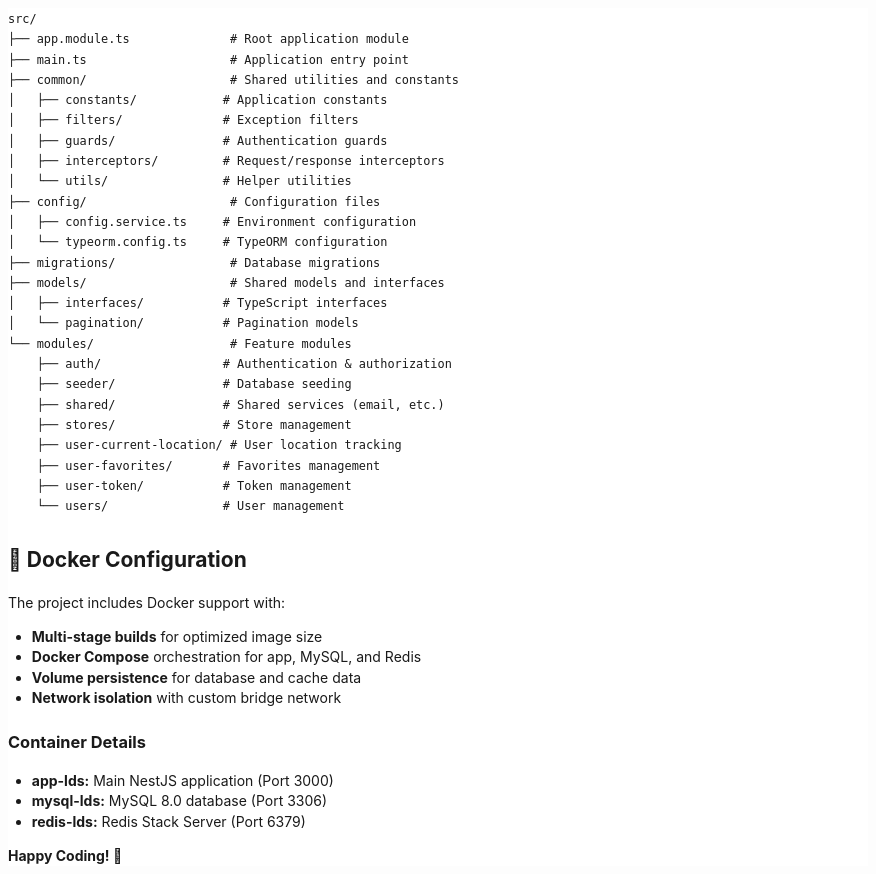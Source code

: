 ```
src/
├── app.module.ts              # Root application module
├── main.ts                    # Application entry point
├── common/                    # Shared utilities and constants
│   ├── constants/            # Application constants
│   ├── filters/              # Exception filters
│   ├── guards/               # Authentication guards
│   ├── interceptors/         # Request/response interceptors
│   └── utils/                # Helper utilities
├── config/                    # Configuration files
│   ├── config.service.ts     # Environment configuration
│   └── typeorm.config.ts     # TypeORM configuration
├── migrations/                # Database migrations
├── models/                    # Shared models and interfaces
│   ├── interfaces/           # TypeScript interfaces
│   └── pagination/           # Pagination models
└── modules/                   # Feature modules
    ├── auth/                 # Authentication & authorization
    ├── seeder/               # Database seeding
    ├── shared/               # Shared services (email, etc.)
    ├── stores/               # Store management
    ├── user-current-location/ # User location tracking
    ├── user-favorites/       # Favorites management
    ├── user-token/           # Token management
    └── users/                # User management
```

## 🐳 Docker Configuration

The project includes Docker support with:

- **Multi-stage builds** for optimized image size
- **Docker Compose** orchestration for app, MySQL, and Redis
- **Volume persistence** for database and cache data
- **Network isolation** with custom bridge network
### Container Details

- **app-lds:** Main NestJS application (Port 3000)
- **mysql-lds:** MySQL 8.0 database (Port 3306)
- **redis-lds:** Redis Stack Server (Port 6379)

**Happy Coding! 🎉**

